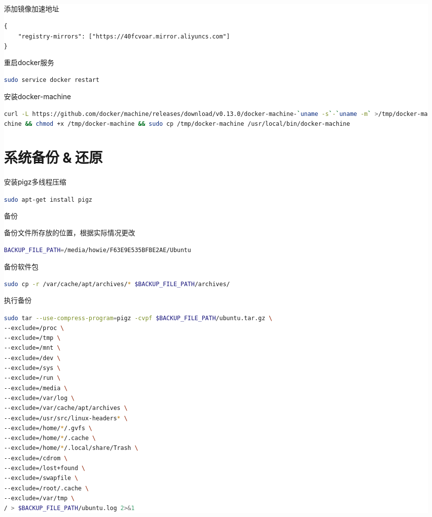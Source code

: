 添加镜像加速地址

```
{
    "registry-mirrors": ["https://40fcvoar.mirror.aliyuncs.com"]
}
```

重启docker服务

```sh
sudo service docker restart
```

安装docker-machine

```sh
curl -L https://github.com/docker/machine/releases/download/v0.13.0/docker-machine-`uname -s`-`uname -m` >/tmp/docker-machine && chmod +x /tmp/docker-machine && sudo cp /tmp/docker-machine /usr/local/bin/docker-machine
```


# 系统备份 & 还原

安装pigz多线程压缩

```sh
sudo apt-get install pigz
```

备份

备份文件所存放的位置，根据实际情况更改

```sh
BACKUP_FILE_PATH=/media/howie/F63E9E535BFBE2AE/Ubuntu
```

备份软件包

```sh
sudo cp -r /var/cache/apt/archives/* $BACKUP_FILE_PATH/archives/
```

执行备份

```sh
sudo tar --use-compress-program=pigz -cvpf $BACKUP_FILE_PATH/ubuntu.tar.gz \
--exclude=/proc \
--exclude=/tmp \
--exclude=/mnt \
--exclude=/dev \
--exclude=/sys \
--exclude=/run \
--exclude=/media \
--exclude=/var/log \
--exclude=/var/cache/apt/archives \
--exclude=/usr/src/linux-headers* \
--exclude=/home/*/.gvfs \
--exclude=/home/*/.cache \
--exclude=/home/*/.local/share/Trash \
--exclude=/cdrom \
--exclude=/lost+found \
--exclude=/swapfile \
--exclude=/root/.cache \
--exclude=/var/tmp \
/ > $BACKUP_FILE_PATH/ubuntu.log 2>&1
```
